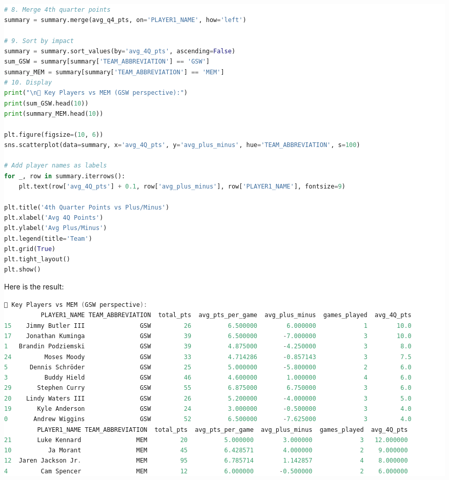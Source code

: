 ```python
# 8. Merge 4th quarter points
summary = summary.merge(avg_q4_pts, on='PLAYER1_NAME', how='left')

# 9. Sort by impact
summary = summary.sort_values(by='avg_4Q_pts', ascending=False)
sum_GSW = summary[summary['TEAM_ABBREVIATION'] == 'GSW']
summary_MEM = summary[summary['TEAM_ABBREVIATION'] == 'MEM']
# 10. Display
print("\n🏀 Key Players vs MEM (GSW perspective):")
print(sum_GSW.head(10))
print(summary_MEM.head(10))

plt.figure(figsize=(10, 6))
sns.scatterplot(data=summary, x='avg_4Q_pts', y='avg_plus_minus', hue='TEAM_ABBREVIATION', s=100)

# Add player names as labels
for _, row in summary.iterrows():
    plt.text(row['avg_4Q_pts'] + 0.1, row['avg_plus_minus'], row['PLAYER1_NAME'], fontsize=9)

plt.title('4th Quarter Points vs Plus/Minus')
plt.xlabel('Avg 4Q Points')
plt.ylabel('Avg Plus/Minus')
plt.legend(title='Team')
plt.grid(True)
plt.tight_layout()
plt.show()
```
Here is the result:
```c
🏀 Key Players vs MEM (GSW perspective):
          PLAYER1_NAME TEAM_ABBREVIATION  total_pts  avg_pts_per_game  avg_plus_minus  games_played  avg_4Q_pts
15    Jimmy Butler III               GSW         26          6.500000        6.000000             1        10.0
17    Jonathan Kuminga               GSW         39          6.500000       -7.000000             3        10.0
1   Brandin Podziemski               GSW         39          4.875000       -4.250000             3         8.0
24         Moses Moody               GSW         33          4.714286       -0.857143             3         7.5
5      Dennis Schröder               GSW         25          5.000000       -5.800000             2         6.0
3          Buddy Hield               GSW         46          4.600000        1.000000             4         6.0
29       Stephen Curry               GSW         55          6.875000        6.750000             3         6.0
20    Lindy Waters III               GSW         26          5.200000       -4.000000             3         5.0
19       Kyle Anderson               GSW         24          3.000000       -0.500000             3         4.0
0       Andrew Wiggins               GSW         52          6.500000       -7.625000             3         4.0
         PLAYER1_NAME TEAM_ABBREVIATION  total_pts  avg_pts_per_game  avg_plus_minus  games_played  avg_4Q_pts
21       Luke Kennard               MEM         20          5.000000        3.000000             3   12.000000
10          Ja Morant               MEM         45          6.428571        4.000000             2    9.000000
12  Jaren Jackson Jr.               MEM         95          6.785714        1.142857             4    8.000000
4         Cam Spencer               MEM         12          6.000000       -0.500000             2    6.000000
```